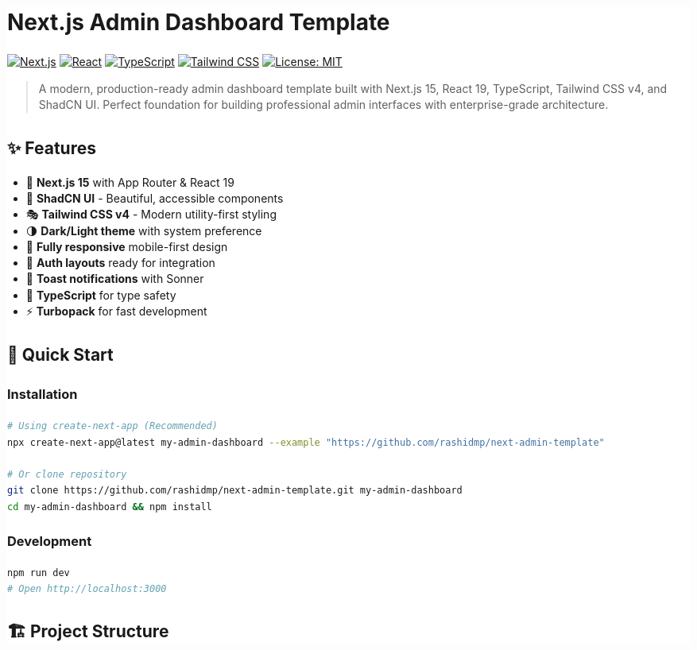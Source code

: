 # Next.js Admin Dashboard Template

[![Next.js](https://img.shields.io/badge/Next.js-15-black?logo=next.js&logoColor=white)](https://nextjs.org/)
[![React](https://img.shields.io/badge/React-19-blue?logo=react&logoColor=white)](https://reactjs.org/)
[![TypeScript](https://img.shields.io/badge/TypeScript-5-blue?logo=typescript&logoColor=white)](https://www.typescriptlang.org/)
[![Tailwind CSS](https://img.shields.io/badge/Tailwind_CSS-4-38B2AC?logo=tailwind-css&logoColor=white)](https://tailwindcss.com/)
[![License: MIT](https://img.shields.io/badge/License-MIT-yellow.svg)](https://opensource.org/licenses/MIT)

> A modern, production-ready admin dashboard template built with Next.js 15, React 19, TypeScript, Tailwind CSS v4, and ShadCN UI. Perfect foundation for building professional admin interfaces with enterprise-grade architecture.

## ✨ Features

- 🚀 **Next.js 15** with App Router & React 19
- 🎨 **ShadCN UI** - Beautiful, accessible components
- 🎭 **Tailwind CSS v4** - Modern utility-first styling
- 🌗 **Dark/Light theme** with system preference
- 📱 **Fully responsive** mobile-first design
- 🔐 **Auth layouts** ready for integration
- 🍞 **Toast notifications** with Sonner
- 🎯 **TypeScript** for type safety
- ⚡ **Turbopack** for fast development

## 🚀 Quick Start

### Installation

```bash
# Using create-next-app (Recommended)
npx create-next-app@latest my-admin-dashboard --example "https://github.com/rashidmp/next-admin-template"

# Or clone repository
git clone https://github.com/rashidmp/next-admin-template.git my-admin-dashboard
cd my-admin-dashboard && npm install
```

### Development

```bash
npm run dev
# Open http://localhost:3000
```

## 🏗️ Project Structure
